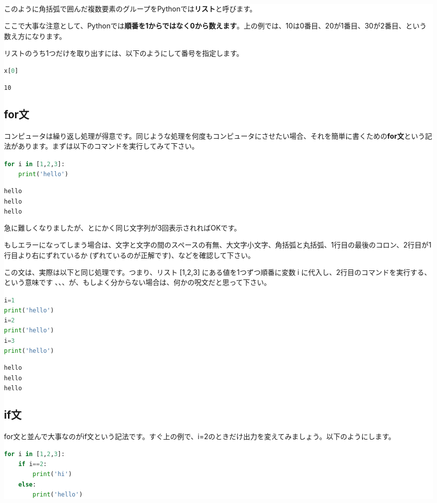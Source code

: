 このように角括弧で囲んだ複数要素のグループをPythonでは**リスト**と呼びます。

ここで大事な注意として、Pythonでは**順番を1からではなく0から数えます**。上の例では、10は0番目、20が1番目、30が2番目、という数え方になります。

リストのうち1つだけを取り出すには、以下のようにして番号を指定します。


```python
x[0]
```




    10



## for文
コンピュータは繰り返し処理が得意です。同じような処理を何度もコンピュータにさせたい場合、それを簡単に書くための**for文**という記法があります。まずは以下のコマンドを実行してみて下さい。


```python
for i in [1,2,3]:
    print('hello')
```

    hello
    hello
    hello
    

急に難しくなりましたが、とにかく同じ文字列が3回表示されればOKです。

もしエラーになってしまう場合は、文字と文字の間のスペースの有無、大文字小文字、角括弧と丸括弧、1行目の最後のコロン、2行目が1行目より右にずれているか (ずれているのが正解です)、などを確認して下さい。

この文は、実際は以下と同じ処理です。つまり、リスト [1,2,3] にある値を1つずつ順番に変数 i に代入し、2行目のコマンドを実行する、という意味です
、、、が、もしよく分からない場合は、何かの呪文だと思って下さい。


```python
i=1
print('hello')
i=2
print('hello')
i=3
print('hello')
```

    hello
    hello
    hello
    

## if文
for文と並んで大事なのがif文という記法です。すぐ上の例で、i=2のときだけ出力を変えてみましょう。以下のようにします。


```python
for i in [1,2,3]:
    if i==2:
        print('hi')
    else:
        print('hello')
```
